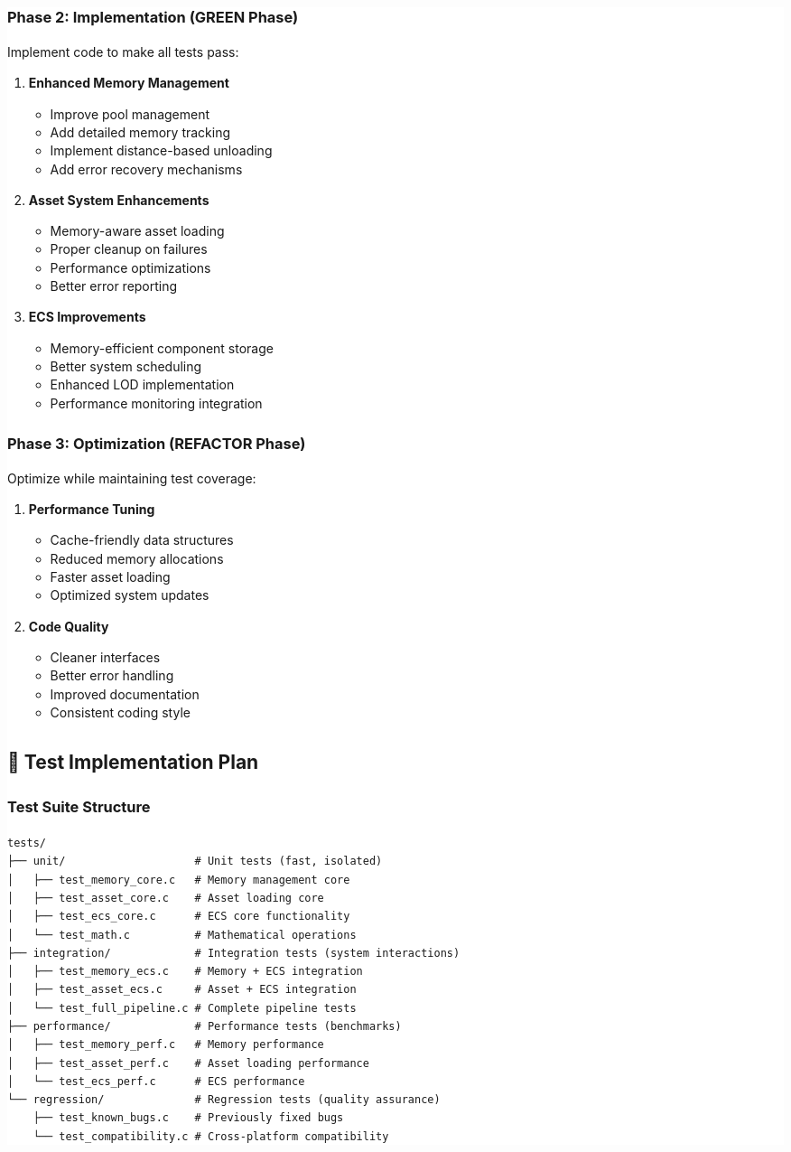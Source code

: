 ### Phase 2: Implementation (GREEN Phase)
Implement code to make all tests pass:

1. **Enhanced Memory Management**
   - Improve pool management
   - Add detailed memory tracking
   - Implement distance-based unloading
   - Add error recovery mechanisms

2. **Asset System Enhancements**
   - Memory-aware asset loading
   - Proper cleanup on failures
   - Performance optimizations
   - Better error reporting

3. **ECS Improvements**
   - Memory-efficient component storage
   - Better system scheduling
   - Enhanced LOD implementation
   - Performance monitoring integration

### Phase 3: Optimization (REFACTOR Phase)
Optimize while maintaining test coverage:

1. **Performance Tuning**
   - Cache-friendly data structures
   - Reduced memory allocations
   - Faster asset loading
   - Optimized system updates

2. **Code Quality**
   - Cleaner interfaces
   - Better error handling
   - Improved documentation
   - Consistent coding style

## 🧪 Test Implementation Plan

### Test Suite Structure
```
tests/
├── unit/                    # Unit tests (fast, isolated)
│   ├── test_memory_core.c   # Memory management core
│   ├── test_asset_core.c    # Asset loading core
│   ├── test_ecs_core.c      # ECS core functionality
│   └── test_math.c          # Mathematical operations
├── integration/             # Integration tests (system interactions)
│   ├── test_memory_ecs.c    # Memory + ECS integration
│   ├── test_asset_ecs.c     # Asset + ECS integration
│   └── test_full_pipeline.c # Complete pipeline tests
├── performance/             # Performance tests (benchmarks)
│   ├── test_memory_perf.c   # Memory performance
│   ├── test_asset_perf.c    # Asset loading performance
│   └── test_ecs_perf.c      # ECS performance
└── regression/              # Regression tests (quality assurance)
    ├── test_known_bugs.c    # Previously fixed bugs
    └── test_compatibility.c # Cross-platform compatibility
```
